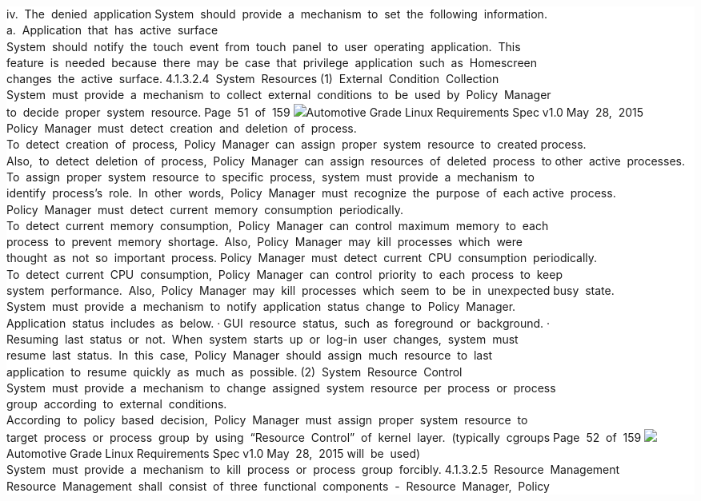 iv.  The  denied  application
System  should  provide  a  mechanism  to  set  the  following  information.
a.  Application  that  has  active  surface
System  should  notify  the  touch  event  from  touch  panel  to  user  operating  application.  This
feature  is  needed  because  there  may  be  case  that  privilege  application  such  as  Homescreen
changes  the  active  surface.
4.1.3.2.4  System  Resources
(1)  External  Condition  Collection
System  must  provide  a  mechanism  to  collect  external  conditions  to  be  used  by  Policy  Manager
to  decide  proper  system  resource.
Page  51  of  159
![](media/picture157.jpeg)Automotive Grade Linux Requirements Spec v1.0
May  28,  2015
Policy  Manager  must  detect  creation  and  deletion  of  process.
To  detect  creation  of  process,  Policy  Manager  can  assign  proper  system  resource  to  created
process.
Also,  to  detect  deletion  of  process,  Policy  Manager  can  assign  resources  of  deleted  process  to
other  active  processes.
To  assign  proper  system  resource  to  specific  process,  system  must  provide  a  mechanism  to
identify  process’s  role.  In  other  words,  Policy  Manager  must  recognize  the  purpose  of  each
active  process.
Policy  Manager  must  detect  current  memory  consumption  periodically.
To  detect  current  memory  consumption,  Policy  Manager  can  control  maximum  memory  to  each
process  to  prevent  memory  shortage.  Also,  Policy  Manager  may  kill  processes  which  were
thought  as  not  so  important  process.
Policy  Manager  must  detect  current  CPU  consumption  periodically.
To  detect  current  CPU  consumption,  Policy  Manager  can  control  priority  to  each  process  to  keep
system  performance.  Also,  Policy  Manager  may  kill  processes  which  seem  to  be  in  unexpected
busy  state.
System  must  provide  a  mechanism  to  notify  application  status  change  to  Policy  Manager.
Application  status  includes  as  below.
· GUI  resource  status,  such  as  foreground  or  background.
·
Resuming  last  status  or  not.  When  system  starts  up  or  log-in  user  changes,  system  must
resume  last  status.  In  this  case,  Policy  Manager  should  assign  much  resource  to  last
application  to  resume  quickly  as  much  as  possible.
(2)  System  Resource  Control
System  must  provide  a  mechanism  to  change  assigned  system  resource  per  process  or  process
group  according  to  external  conditions.
According  to  policy  based  decision,  Policy  Manager  must  assign  proper  system  resource  to
target  process  or  process  group  by  using  “Resource  Control”  of  kernel  layer.  (typically  cgroups
Page  52  of  159
![](media/picture158.jpeg)Automotive Grade Linux Requirements Spec v1.0
May  28,  2015
will  be  used)
System  must  provide  a  mechanism  to  kill  process  or  process  group  forcibly.
4.1.3.2.5  Resource  Management
Resource  Management  shall  consist  of  three  functional  components  -  Resource  Manager,  Policy